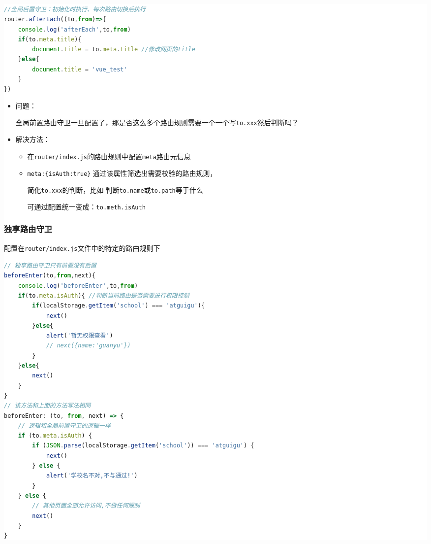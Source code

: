```js
```

```js
//全局后置守卫：初始化时执行、每次路由切换后执行
router.afterEach((to,from)=>{
	console.log('afterEach',to,from)
	if(to.meta.title){ 
		document.title = to.meta.title //修改网页的title
	}else{
		document.title = 'vue_test'
	}
})
```

- 问题：

  全局前置路由守卫一旦配置了，那是否这么多个路由规则需要一个一个写`to.xxx`然后判断吗？

- 解决方法：

  + 在`router/index.js`的路由规则中配置`meta`路由元信息

  - `meta:{isAuth:true}` 通过该属性筛选出需要校验的路由规则，

    简化`to.xxx`的判断，比如 判断`to.name`或`to.path`等于什么

    可通过配置统一变成：`to.meth.isAuth`


### 独享路由守卫

配置在`router/index.js`文件中的特定的路由规则下

```js
// 独享路由守卫只有前置没有后置
beforeEnter(to,from,next){
	console.log('beforeEnter',to,from)
	if(to.meta.isAuth){ //判断当前路由是否需要进行权限控制
		if(localStorage.getItem('school') === 'atguigu'){
			next()
		}else{
			alert('暂无权限查看')
			// next({name:'guanyu'})
		}
	}else{
		next()
	}
}
// 该方法和上面的方法写法相同
beforeEnter: (to, from, next) => {
    // 逻辑和全局前置守卫的逻辑一样
    if (to.meta.isAuth) {
        if (JSON.parse(localStorage.getItem('school')) === 'atguigu') {
            next()
        } else {
            alert('学校名不对,不与通过!')
        }
    } else {
        // 其他页面全部允许访问,不做任何限制
        next()
    }
}
```
